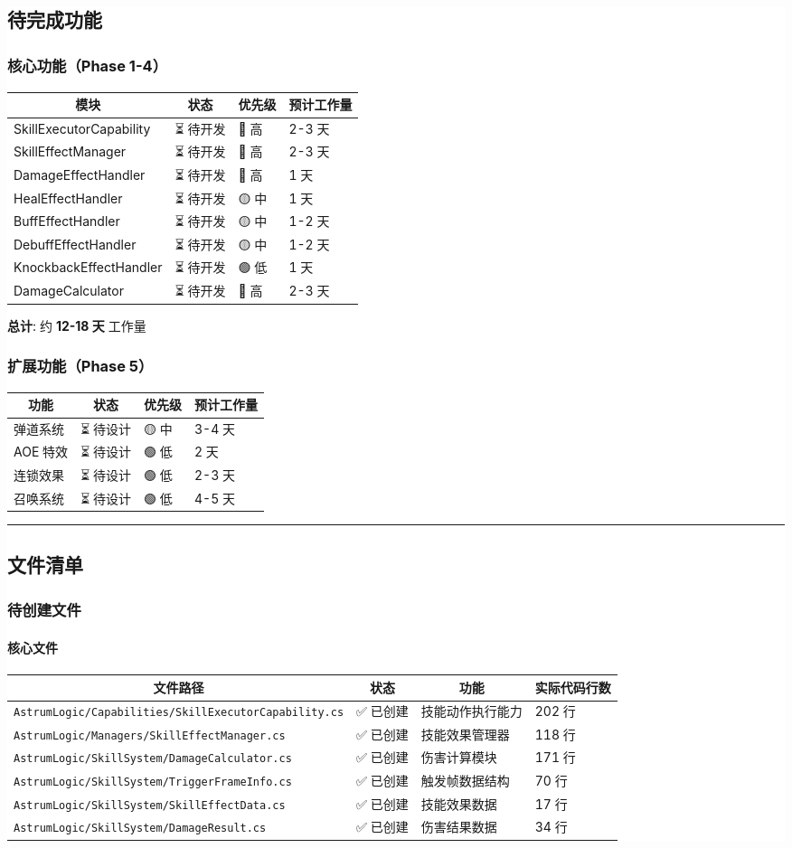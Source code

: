 
## 待完成功能

### 核心功能（Phase 1-4）

| 模块 | 状态 | 优先级 | 预计工作量 |
|------|------|--------|-----------|
| SkillExecutorCapability | ⏳ 待开发 | 🔴 高 | 2-3 天 |
| SkillEffectManager | ⏳ 待开发 | 🔴 高 | 2-3 天 |
| DamageEffectHandler | ⏳ 待开发 | 🔴 高 | 1 天 |
| HealEffectHandler | ⏳ 待开发 | 🟡 中 | 1 天 |
| BuffEffectHandler | ⏳ 待开发 | 🟡 中 | 1-2 天 |
| DebuffEffectHandler | ⏳ 待开发 | 🟡 中 | 1-2 天 |
| KnockbackEffectHandler | ⏳ 待开发 | 🟢 低 | 1 天 |
| DamageCalculator | ⏳ 待开发 | 🔴 高 | 2-3 天 |

**总计**: 约 **12-18 天** 工作量

### 扩展功能（Phase 5）

| 功能 | 状态 | 优先级 | 预计工作量 |
|------|------|--------|-----------|
| 弹道系统 | ⏳ 待设计 | 🟡 中 | 3-4 天 |
| AOE 特效 | ⏳ 待设计 | 🟢 低 | 2 天 |
| 连锁效果 | ⏳ 待设计 | 🟢 低 | 2-3 天 |
| 召唤系统 | ⏳ 待设计 | 🟢 低 | 4-5 天 |

---

## 文件清单

### 待创建文件

#### 核心文件

| 文件路径 | 状态 | 功能 | 实际代码行数 |
|---------|------|------|-------------|
| `AstrumLogic/Capabilities/SkillExecutorCapability.cs` | ✅ 已创建 | 技能动作执行能力 | 202 行 |
| `AstrumLogic/Managers/SkillEffectManager.cs` | ✅ 已创建 | 技能效果管理器 | 118 行 |
| `AstrumLogic/SkillSystem/DamageCalculator.cs` | ✅ 已创建 | 伤害计算模块 | 171 行 |
| `AstrumLogic/SkillSystem/TriggerFrameInfo.cs` | ✅ 已创建 | 触发帧数据结构 | 70 行 |
| `AstrumLogic/SkillSystem/SkillEffectData.cs` | ✅ 已创建 | 技能效果数据 | 17 行 |
| `AstrumLogic/SkillSystem/DamageResult.cs` | ✅ 已创建 | 伤害结果数据 | 34 行 |
